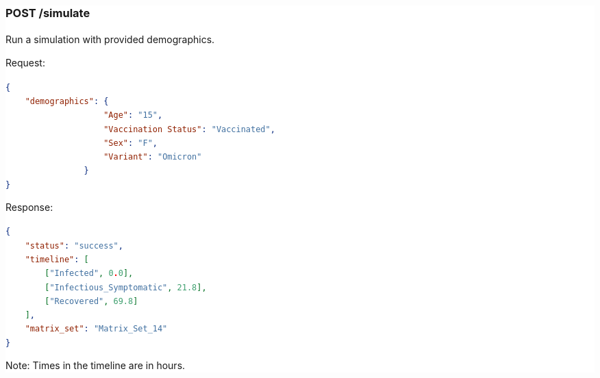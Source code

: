 ### POST /simulate
Run a simulation with provided demographics.

Request:
```json
{
    "demographics": {
                    "Age": "15",
                    "Vaccination Status": "Vaccinated",
                    "Sex": "F",
                    "Variant": "Omicron"
                }
}
```

Response:
```json
{
    "status": "success",
    "timeline": [
        ["Infected", 0.0],
        ["Infectious_Symptomatic", 21.8],
        ["Recovered", 69.8]
    ],
    "matrix_set": "Matrix_Set_14"
}
```

Note: Times in the timeline are in hours. 